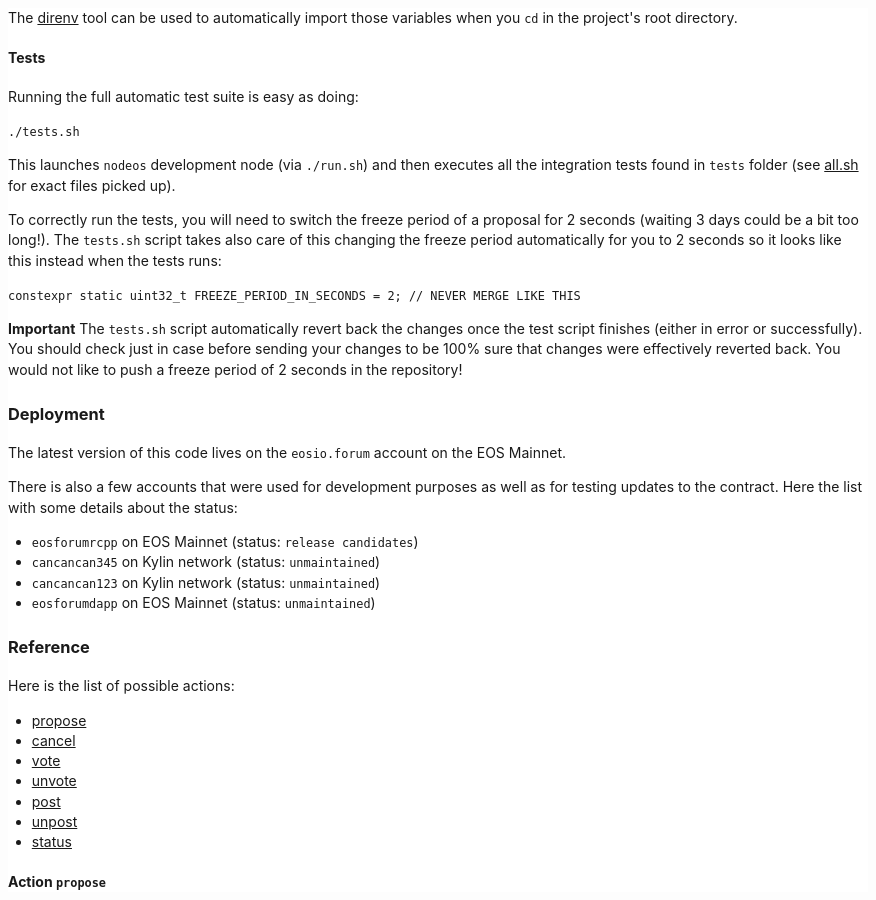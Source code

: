 The [direnv](https://direnv.net/) tool can be used to automatically import those variables
when you `cd` in the project's root directory.

#### Tests

Running the full automatic test suite is easy as doing:

```
./tests.sh
```

This launches `nodeos` development node (via `./run.sh`) and then
executes all the integration tests found in `tests` folder (see [all.sh](./tests/all.sh)
for exact files picked up).

To correctly run the tests, you will need to switch the freeze period of
a proposal for 2 seconds (waiting 3 days could be a bit too long!). The `tests.sh`
script takes also care of this changing the freeze period automatically for you
to 2 seconds so it looks like this instead when the tests runs:

```
constexpr static uint32_t FREEZE_PERIOD_IN_SECONDS = 2; // NEVER MERGE LIKE THIS
```

**Important** The `tests.sh` script automatically revert back the changes once the
test script finishes (either in error or successfully). You should check just in case
before sending your changes to be 100% sure that changes were effectively reverted back.
You would not like to push a freeze period of 2 seconds in the repository!

### Deployment

The latest version of this code lives on the `eosio.forum` account on
the EOS Mainnet.

There is also a few accounts that were used for development purposes
as well as for testing updates to the contract. Here the list with some
details about the status:
- `eosforumrcpp` on EOS Mainnet (status: `release candidates`)
- `cancancan345` on Kylin network (status: `unmaintained`)
- `cancancan123` on Kylin network (status: `unmaintained`)
- `eosforumdapp` on EOS Mainnet (status: `unmaintained`)

### Reference

Here is the list of possible actions:

- [propose](#action-propose)
- [cancel](#action-cancel)
- [vote](#action-vote)
- [unvote](#action-unvote)
- [post](#action-post)
- [unpost](#action-unpost)
- [status](#action-status)

#### Action `propose`
